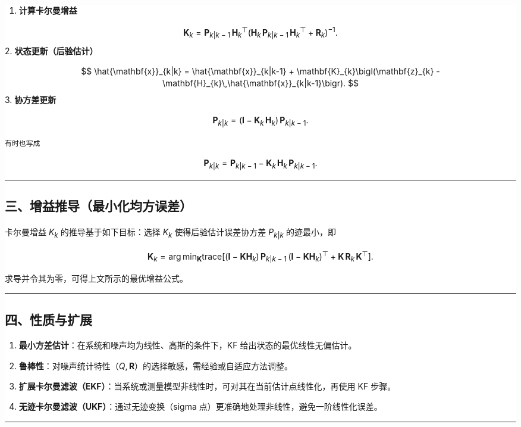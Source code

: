 1. **计算卡尔曼增益**
    
$$
    \mathbf{K}_{k} = \mathbf{P}_{k|k-1}\,\mathbf{H}_{k}^\top \bigl(\mathbf{H}_{k}\,\mathbf{P}_{k|k-1}\,\mathbf{H}_{k}^\top + \mathbf{R}_{k}\bigr)^{-1}.
$$
2. **状态更新（后验估计）**
    
$$
     \hat{\mathbf{x}}_{k|k} = \hat{\mathbf{x}}_{k|k-1} + \mathbf{K}_{k}\bigl(\mathbf{z}_{k} - \mathbf{H}_{k}\,\hat{\mathbf{x}}_{k|k-1}\bigr).
$$
3. **协方差更新**
    
$$
    \mathbf{P}_{k|k} = (\mathbf{I} - \mathbf{K}_{k}\,\mathbf{H}_{k})\,\mathbf{P}_{k|k-1}.
$$
    
    有时也写成
    
$$
   \mathbf{P}_{k|k} = \mathbf{P}_{k|k-1} - \mathbf{K}_{k}\,\mathbf{H}_{k}\,\mathbf{P}_{k|k-1}.
$$

---

## 三、增益推导（最小化均方误差）

卡尔曼增益 ${K}_k$ 的推导基于如下目标：选择 ${K}_k$ 使得后验估计误差协方差 ${P}_{k|k}$ 的迹最小，即

$$
 \mathbf{K}_{k} = \arg\min_{\mathbf{K}} \mathrm{trace}\bigl[ (\mathbf{I}-\mathbf{K}\mathbf{H}_k)\,\mathbf{P}_{k|k-1}\,(\mathbf{I}-\mathbf{K}\mathbf{H}_k)^\top + \mathbf{K}\,\mathbf{R}_k\,\mathbf{K}^\top \bigr].
$$

求导并令其为零，可得上文所示的最优增益公式。

---

## 四、性质与扩展

1. **最小方差估计**：在系统和噪声均为线性、高斯的条件下，KF 给出状态的最优线性无偏估计。
    
2. **鲁棒性**：对噪声统计特性$（Q,\mathbf{R}）$的选择敏感，需经验或自适应方法调整。
    
3. **扩展卡尔曼滤波（EKF）**：当系统或测量模型非线性时，可对其在当前估计点线性化，再使用 KF 步骤。
    
4. **无迹卡尔曼滤波（UKF）**：通过无迹变换（sigma 点）更准确地处理非线性，避免一阶线性化误差。
    

---


